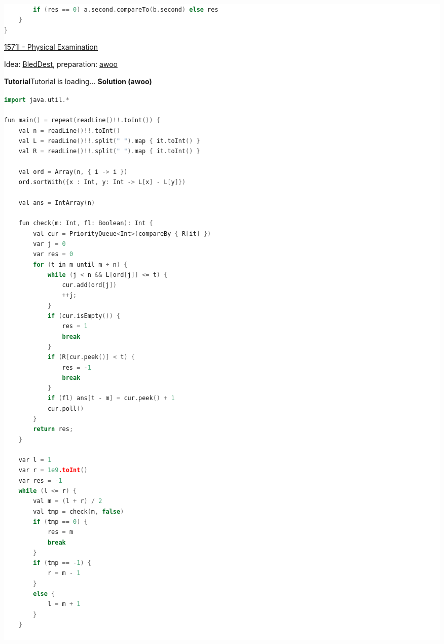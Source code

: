 ```cpp
        if (res == 0) a.second.compareTo(b.second) else res
    }
}
```
[1571I - Physical Examination](../problems/I._Physical_Examination.md "Kotlin Heroes: Episode 8")

Idea: [BledDest](https://codeforces.com/profile/BledDest "International Grandmaster BledDest"), preparation: [awoo](https://codeforces.com/profile/awoo "International Grandmaster awoo")

 **Tutorial**Tutorial is loading... **Solution (awoo)**
```cpp
import java.util.*

fun main() = repeat(readLine()!!.toInt()) {
	val n = readLine()!!.toInt()
	val L = readLine()!!.split(" ").map { it.toInt() }
	val R = readLine()!!.split(" ").map { it.toInt() }
	
	val ord = Array(n, { i -> i })
	ord.sortWith({x : Int, y: Int -> L[x] - L[y]})
	
	val ans = IntArray(n)
	
	fun check(m: Int, fl: Boolean): Int {
		val cur = PriorityQueue<Int>(compareBy { R[it] })
		var j = 0
		var res = 0
		for (t in m until m + n) {
			while (j < n && L[ord[j]] <= t) {
				cur.add(ord[j])
				++j;
			}
			if (cur.isEmpty()) {
				res = 1
				break
			}
			if (R[cur.peek()] < t) {
				res = -1
				break
			}
			if (fl) ans[t - m] = cur.peek() + 1
			cur.poll()
		}
		return res;
	}
	
	var l = 1
	var r = 1e9.toInt()
	var res = -1
	while (l <= r) {
		val m = (l + r) / 2
		val tmp = check(m, false)
		if (tmp == 0) {
			res = m
			break
		}
		if (tmp == -1) {
			r = m - 1
		}
		else {
			l = m + 1
		}
	}
	
```